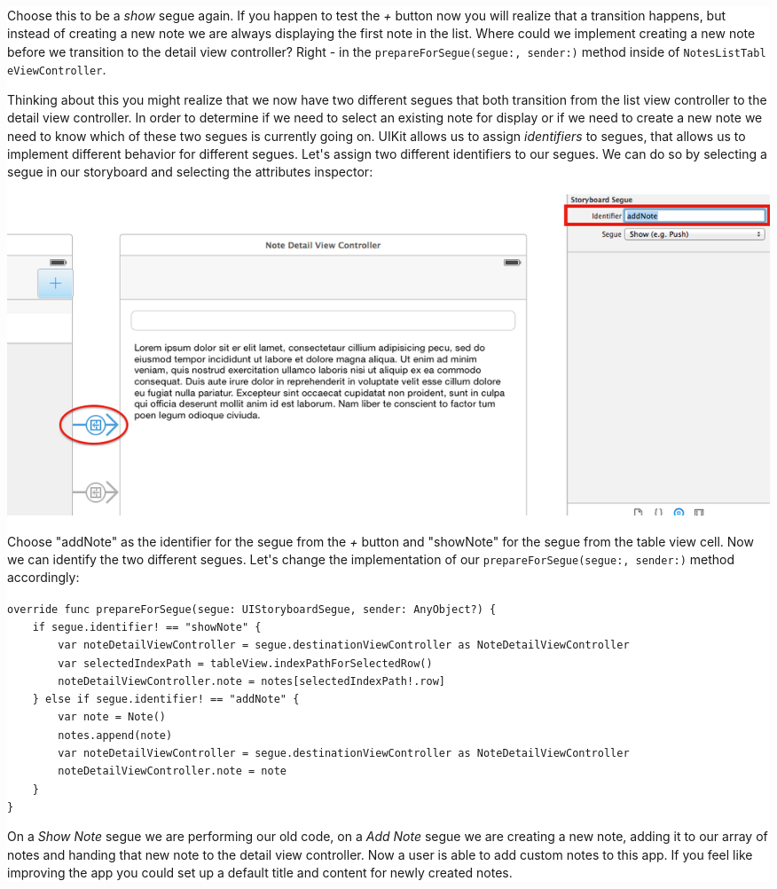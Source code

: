 Choose this to be a *show* segue again. If you happen to test the *+* button now you will realize that a transition happens, but instead of creating a new note we are always displaying the first note in the list. Where could we implement creating a new note before we transition to the detail view controller? Right - in the `prepareForSegue(segue:, sender:)` method inside of `NotesListTableViewController`.

Thinking about this you might realize that we now have two different segues that both transition from the list view controller to the detail view controller. In order to determine if we need to select an existing note for display or if we need to create a new note we need to know which of these two segues is currently going on. UIKit allows us to assign *identifiers* to segues, that allows us to implement different behavior for different segues.  Let's assign two different identifiers to our segues. We can do so by selecting a segue in our storyboard and selecting the attributes inspector:

![image](instructionImages/nameSegue.png)

Choose "addNote" as the identifier for the segue from the *+* button and "showNote" for the segue from the table view cell.
Now we can identify the two different segues. Let's change the implementation of our `prepareForSegue(segue:, sender:)` method accordingly:

	override func prepareForSegue(segue: UIStoryboardSegue, sender: AnyObject?) {
        if segue.identifier! == "showNote" {
            var noteDetailViewController = segue.destinationViewController as NoteDetailViewController
            var selectedIndexPath = tableView.indexPathForSelectedRow()
            noteDetailViewController.note = notes[selectedIndexPath!.row]
        } else if segue.identifier! == "addNote" {
            var note = Note()
            notes.append(note)
            var noteDetailViewController = segue.destinationViewController as NoteDetailViewController
            noteDetailViewController.note = note
        }
    }

On a *Show Note* segue we are performing our old code, on a *Add Note* segue we are creating a new note, adding it to our array of notes and handing that new note to the detail view controller. Now a user is able to add custom notes to this app. If you feel like improving the app you could set up a default title and content for newly created notes.

